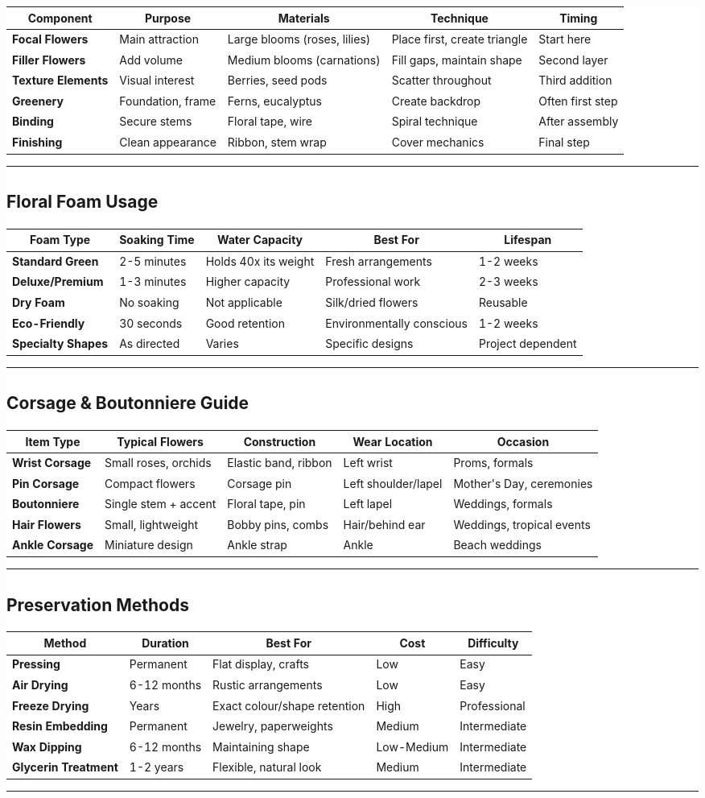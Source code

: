 | Component | Purpose | Materials | Technique | Timing |
|-----------|---------|-----------|-----------|---------|
| **Focal Flowers** | Main attraction | Large blooms (roses, lilies) | Place first, create triangle | Start here |
| **Filler Flowers** | Add volume | Medium blooms (carnations) | Fill gaps, maintain shape | Second layer |
| **Texture Elements** | Visual interest | Berries, seed pods | Scatter throughout | Third addition |
| **Greenery** | Foundation, frame | Ferns, eucalyptus | Create backdrop | Often first step |
| **Binding** | Secure stems | Floral tape, wire | Spiral technique | After assembly |
| **Finishing** | Clean appearance | Ribbon, stem wrap | Cover mechanics | Final step |

---

## Floral Foam Usage

| Foam Type | Soaking Time | Water Capacity | Best For | Lifespan |
|-----------|--------------|----------------|----------|----------|
| **Standard Green** | 2-5 minutes | Holds 40x its weight | Fresh arrangements | 1-2 weeks |
| **Deluxe/Premium** | 1-3 minutes | Higher capacity | Professional work | 2-3 weeks |
| **Dry Foam** | No soaking | Not applicable | Silk/dried flowers | Reusable |
| **Eco-Friendly** | 30 seconds | Good retention | Environmentally conscious | 1-2 weeks |
| **Specialty Shapes** | As directed | Varies | Specific designs | Project dependent |

---

## Corsage & Boutonniere Guide

| Item Type | Typical Flowers | Construction | Wear Location | Occasion |
|-----------|-----------------|--------------|---------------|-----------|
| **Wrist Corsage** | Small roses, orchids | Elastic band, ribbon | Left wrist | Proms, formals |
| **Pin Corsage** | Compact flowers | Corsage pin | Left shoulder/lapel | Mother's Day, ceremonies |
| **Boutonniere** | Single stem + accent | Floral tape, pin | Left lapel | Weddings, formals |
| **Hair Flowers** | Small, lightweight | Bobby pins, combs | Hair/behind ear | Weddings, tropical events |
| **Ankle Corsage** | Miniature design | Ankle strap | Ankle | Beach weddings |

---

## Preservation Methods

| Method | Duration | Best For | Cost | Difficulty |
|--------|----------|----------|------|------------|
| **Pressing** | Permanent | Flat display, crafts | Low | Easy |
| **Air Drying** | 6-12 months | Rustic arrangements | Low | Easy |
| **Freeze Drying** | Years | Exact colour/shape retention | High | Professional |
| **Resin Embedding** | Permanent | Jewelry, paperweights | Medium | Intermediate |
| **Wax Dipping** | 6-12 months | Maintaining shape | Low-Medium | Intermediate |
| **Glycerin Treatment** | 1-2 years | Flexible, natural look | Medium | Intermediate |

---
